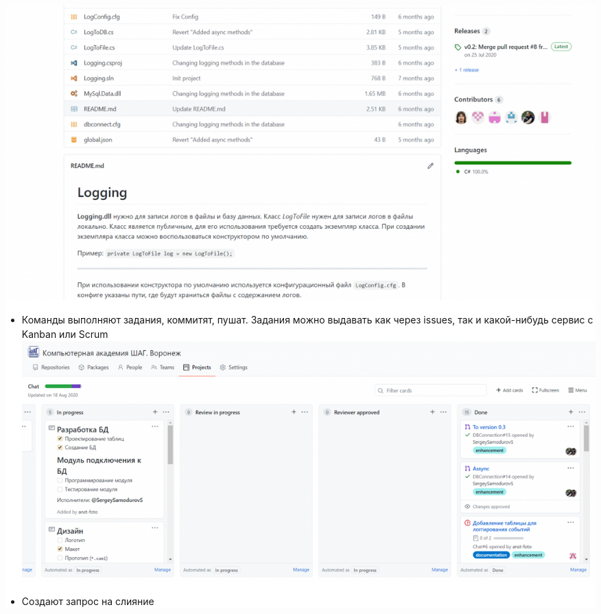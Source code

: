 ![teams](./img/using_github_for_student_education/img_22.png)

- Команды выполняют задания, коммитят, пушат. Задания можно выдавать как через issues, так и какой-нибудь сервис с Kanban или Scrum
![github projects](./img/using_github_for_student_education/img_23.png)

- Создают запрос на слияние